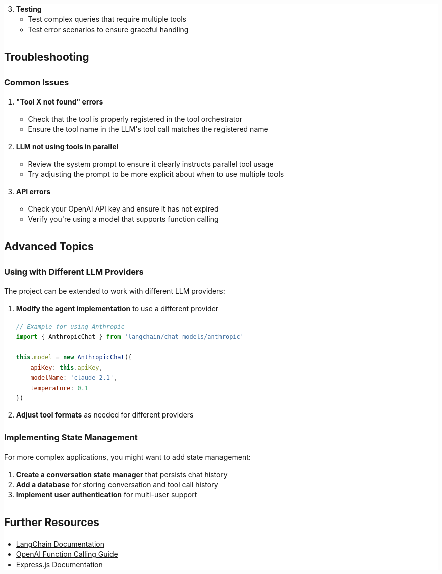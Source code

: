 3. **Testing**
    - Test complex queries that require multiple tools
    - Test error scenarios to ensure graceful handling

## Troubleshooting

### Common Issues

1. **"Tool X not found" errors**

    - Check that the tool is properly registered in the tool orchestrator
    - Ensure the tool name in the LLM's tool call matches the registered name

2. **LLM not using tools in parallel**

    - Review the system prompt to ensure it clearly instructs parallel tool usage
    - Try adjusting the prompt to be more explicit about when to use multiple tools

3. **API errors**
    - Check your OpenAI API key and ensure it has not expired
    - Verify you're using a model that supports function calling

## Advanced Topics

### Using with Different LLM Providers

The project can be extended to work with different LLM providers:

1. **Modify the agent implementation** to use a different provider

    ```javascript
    // Example for using Anthropic
    import { AnthropicChat } from 'langchain/chat_models/anthropic'

    this.model = new AnthropicChat({
        apiKey: this.apiKey,
        modelName: 'claude-2.1',
        temperature: 0.1
    })
    ```

2. **Adjust tool formats** as needed for different providers

### Implementing State Management

For more complex applications, you might want to add state management:

1. **Create a conversation state manager** that persists chat history
2. **Add a database** for storing conversation and tool call history
3. **Implement user authentication** for multi-user support

## Further Resources

-   [LangChain Documentation](https://js.langchain.com/docs/)
-   [OpenAI Function Calling Guide](https://platform.openai.com/docs/guides/function-calling)
-   [Express.js Documentation](https://expressjs.com/)
